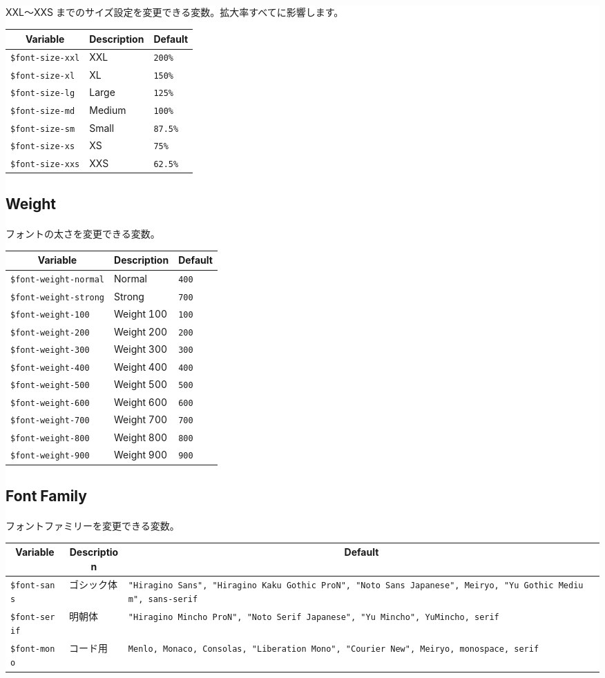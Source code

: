 XXL〜XXS までのサイズ設定を変更できる変数。拡大率すべてに影響します。

| Variable         | Description | Default |
| ---------------- | ----------- | ------- |
| `$font-size-xxl` | XXL         | `200%`  |
| `$font-size-xl`  | XL          | `150%`  |
| `$font-size-lg`  | Large       | `125%`  |
| `$font-size-md`  | Medium      | `100%`  |
| `$font-size-sm`  | Small       | `87.5%` |
| `$font-size-xs`  | XS          | `75%`   |
| `$font-size-xxs` | XXS         | `62.5%` |

## Weight

フォントの太さを変更できる変数。

| Variable              | Description | Default |
| --------------------- | ----------- | ------- |
| `$font-weight-normal` | Normal      | `400`   |
| `$font-weight-strong` | Strong      | `700`   |
| `$font-weight-100`    | Weight 100  | `100`   |
| `$font-weight-200`    | Weight 200  | `200`   |
| `$font-weight-300`    | Weight 300  | `300`   |
| `$font-weight-400`    | Weight 400  | `400`   |
| `$font-weight-500`    | Weight 500  | `500`   |
| `$font-weight-600`    | Weight 600  | `600`   |
| `$font-weight-700`    | Weight 700  | `700`   |
| `$font-weight-800`    | Weight 800  | `800`   |
| `$font-weight-900`    | Weight 900  | `900`   |

## Font Family

フォントファミリーを変更できる変数。

| Variable      | Description | Default                                                                                                      |
| ------------- | ----------- | ------------------------------------------------------------------------------------------------------------ |
| `$font-sans`  | ゴシック体  | `"Hiragino Sans", "Hiragino Kaku Gothic ProN", "Noto Sans Japanese", Meiryo, "Yu Gothic Medium", sans-serif` |
| `$font-serif` | 明朝体      | `"Hiragino Mincho ProN", "Noto Serif Japanese", "Yu Mincho", YuMincho, serif`                                |
| `$font-mono`  | コード用    | `Menlo, Monaco, Consolas, "Liberation Mono", "Courier New", Meiryo, monospace, serif`                        |
